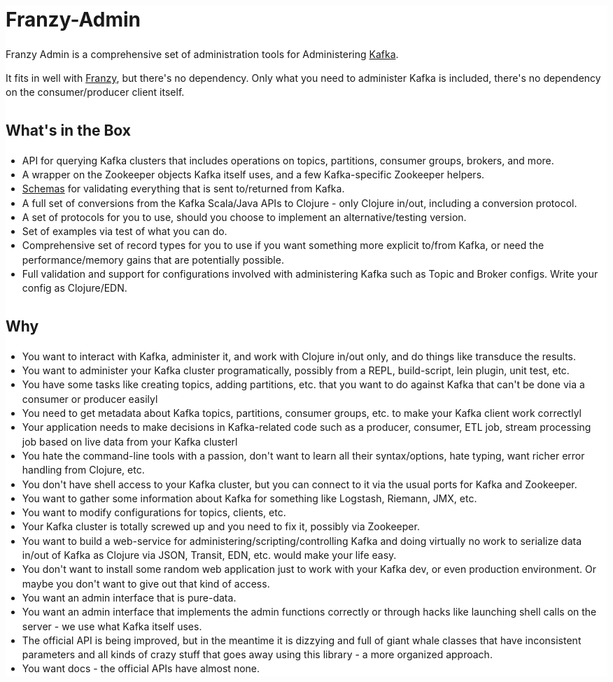 # Franzy-Admin

Franzy Admin is a comprehensive set of administration tools for Administering [Kafka](http://kafka.apache.org/).

It fits in well with [Franzy](https://github.com/ymilky/franzy), but there's no dependency. Only what you need to administer Kafka is included, there's no dependency on the consumer/producer client itself.

## What's in the Box

* API for querying Kafka clusters that includes operations on topics, partitions, consumer groups, brokers, and more.
* A wrapper on the Zookeeper objects Kafka itself uses, and a few Kafka-specific Zookeeper helpers.
* [Schemas](https://github.com/plumatic/schema) for validating everything that is sent to/returned from Kafka.
* A full set of conversions from the Kafka Scala/Java APIs to Clojure - only Clojure in/out, including a conversion protocol.
* A set of protocols for you to use, should you choose to implement an alternative/testing version.
* Set of examples via test of what you can do.
* Comprehensive set of record types for you to use if you want something more explicit to/from Kafka, or need the performance/memory gains that are potentially possible.
* Full validation and support for configurations involved with administering Kafka such as Topic and Broker configs. Write your config as Clojure/EDN.

## Why

* You want to interact with Kafka, administer it, and work with Clojure in/out only, and do things like transduce the results.
* You want to administer your Kafka cluster programatically, possibly from a REPL, build-script, lein plugin, unit test, etc.
* You have some tasks like creating topics, adding partitions, etc. that you want to do against Kafka that can't be done via a consumer or producer easilyl
* You need to get metadata about Kafka topics, partitions, consumer groups, etc. to make your Kafka client work correctlyl
* Your application needs to make decisions in Kafka-related code such as a producer, consumer, ETL job, stream processing job based on live data from your Kafka clusterl
* You hate the command-line tools with a passion, don't want to learn all their syntax/options, hate typing, want richer error handling from Clojure, etc.
* You don't have shell access to your Kafka cluster, but you can connect to it via the usual ports for Kafka and Zookeeper.
* You want to gather some information about Kafka for something like Logstash, Riemann, JMX, etc.
* You want to modify configurations for topics, clients, etc.
* Your Kafka cluster is totally screwed up and you need to fix it, possibly via Zookeeper.
* You want to build a web-service for administering/scripting/controlling Kafka and doing virtually no work to serialize data in/out of Kafka as Clojure via JSON, Transit, EDN, etc. would make your life easy.
* You don't want to install some random web application just to work with your Kafka dev, or even production environment. Or maybe you don't want to give out that kind of access.
* You want an admin interface that is pure-data.
* You want an admin interface that implements the admin functions correctly or through hacks like launching shell calls on the server - we use what Kafka itself uses.
* The official API is being improved, but in the meantime it is dizzying and full of giant whale classes that have inconsistent parameters and all kinds of crazy stuff that goes away using this library - a more organized approach.
* You want docs - the official APIs have almost none.
